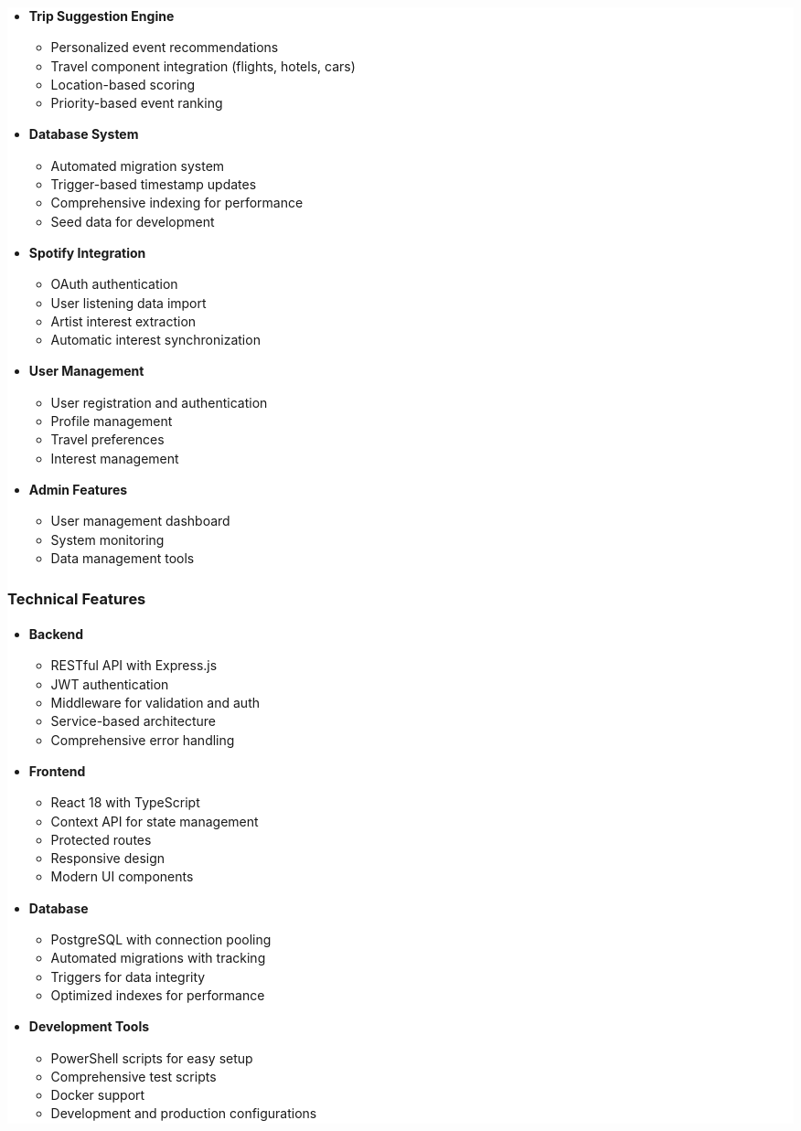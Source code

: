 - **Trip Suggestion Engine**
  - Personalized event recommendations
  - Travel component integration (flights, hotels, cars)
  - Location-based scoring
  - Priority-based event ranking

- **Database System**
  - Automated migration system
  - Trigger-based timestamp updates
  - Comprehensive indexing for performance
  - Seed data for development

- **Spotify Integration**
  - OAuth authentication
  - User listening data import
  - Artist interest extraction
  - Automatic interest synchronization

- **User Management**
  - User registration and authentication
  - Profile management
  - Travel preferences
  - Interest management

- **Admin Features**
  - User management dashboard
  - System monitoring
  - Data management tools

### Technical Features
- **Backend**
  - RESTful API with Express.js
  - JWT authentication
  - Middleware for validation and auth
  - Service-based architecture
  - Comprehensive error handling

- **Frontend**
  - React 18 with TypeScript
  - Context API for state management
  - Protected routes
  - Responsive design
  - Modern UI components

- **Database**
  - PostgreSQL with connection pooling
  - Automated migrations with tracking
  - Triggers for data integrity
  - Optimized indexes for performance

- **Development Tools**
  - PowerShell scripts for easy setup
  - Comprehensive test scripts
  - Docker support
  - Development and production configurations
